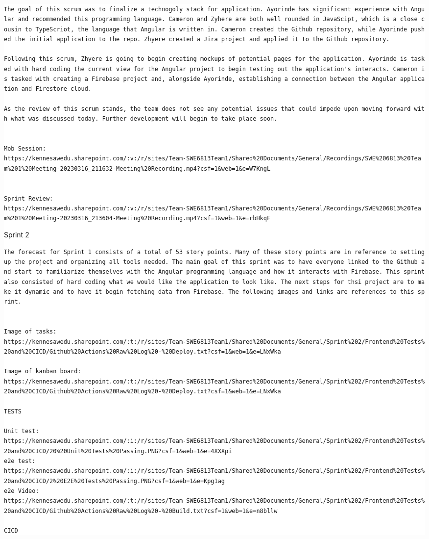     The goal of this scrum was to finalize a technogoly stack for application. Ayorinde has significant experience with Angular and recommended this programming language. Cameron and Zyhere are both well rounded in JavaScipt, which is a close cousin to TypeScriot, the language that Angular is written in. Cameron created the Github repository, while Ayorinde pushed the initial application to the repo. Zhyere created a Jira project and applied it to the Github repository. 
    
    Following this scrum, Zhyere is going to begin creating mockups of potential pages for the application. Ayorinde is tasked with hard coding the current view for the Angular project to begin testing out the application's interacts. Cameron is tasked with creating a Firebase project and, alongside Ayorinde, establishing a connection between the Angular application and Firestore cloud. 

    As the review of this scrum stands, the team does not see any potential issues that could impede upon moving forward with what was discussed today. Further development will begin to take place soon. 


    Mob Session:
    https://kennesawedu.sharepoint.com/:v:/r/sites/Team-SWE6813Team1/Shared%20Documents/General/Recordings/SWE%206813%20Team%201%20Meeting-20230316_211632-Meeting%20Recording.mp4?csf=1&web=1&e=W7KngL


    Sprint Review:
    https://kennesawedu.sharepoint.com/:v:/r/sites/Team-SWE6813Team1/Shared%20Documents/General/Recordings/SWE%206813%20Team%201%20Meeting-20230316_213604-Meeting%20Recording.mp4?csf=1&web=1&e=rbHkqF


Sprint 2

    The forecast for Sprint 1 consists of a total of 53 story points. Many of these story points are in reference to setting up the project and organizing all tools needed. The main goal of this sprint was to have everyone linked to the Github and start to familiarize themselves with the Angular programming language and how it interacts with Firebase. This sprint also consisted of hard coding what we would like the application to look like. The next steps for thsi project are to make it dynamic and to have it begin fetching data from Firebase. The following images and links are references to this sprint. 


    Image of tasks:
    https://kennesawedu.sharepoint.com/:t:/r/sites/Team-SWE6813Team1/Shared%20Documents/General/Sprint%202/Frontend%20Tests%20and%20CICD/Github%20Actions%20Raw%20Log%20-%20Deploy.txt?csf=1&web=1&e=LNxWka

    Image of kanban board:
    https://kennesawedu.sharepoint.com/:t:/r/sites/Team-SWE6813Team1/Shared%20Documents/General/Sprint%202/Frontend%20Tests%20and%20CICD/Github%20Actions%20Raw%20Log%20-%20Deploy.txt?csf=1&web=1&e=LNxWka

    TESTS

    Unit test:
    https://kennesawedu.sharepoint.com/:i:/r/sites/Team-SWE6813Team1/Shared%20Documents/General/Sprint%202/Frontend%20Tests%20and%20CICD/20%20Unit%20Tests%20Passing.PNG?csf=1&web=1&e=4XXXpi
    e2e test:
    https://kennesawedu.sharepoint.com/:i:/r/sites/Team-SWE6813Team1/Shared%20Documents/General/Sprint%202/Frontend%20Tests%20and%20CICD/2%20E2E%20Tests%20Passing.PNG?csf=1&web=1&e=Kpg1ag
    e2e Video:
    https://kennesawedu.sharepoint.com/:t:/r/sites/Team-SWE6813Team1/Shared%20Documents/General/Sprint%202/Frontend%20Tests%20and%20CICD/Github%20Actions%20Raw%20Log%20-%20Build.txt?csf=1&web=1&e=n8bllw

    CICD
    
